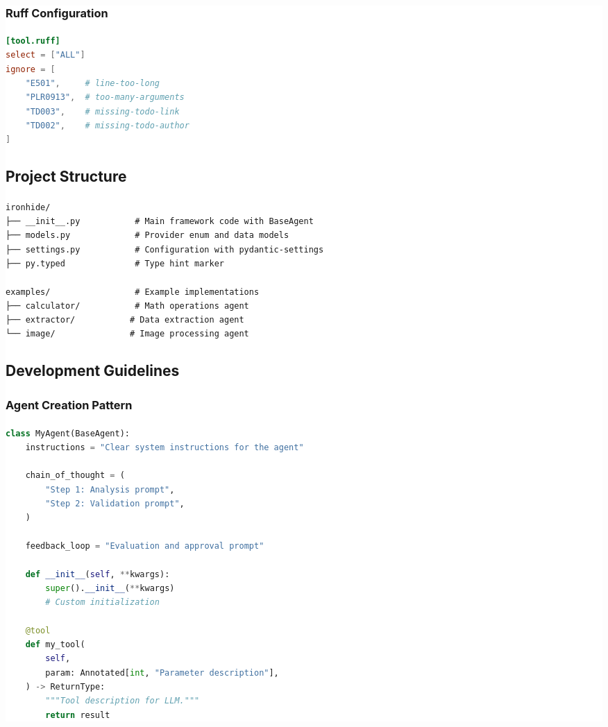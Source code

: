 ### Ruff Configuration
```toml
[tool.ruff]
select = ["ALL"]
ignore = [
    "E501",     # line-too-long
    "PLR0913",  # too-many-arguments
    "TD003",    # missing-todo-link
    "TD002",    # missing-todo-author
]
```

## Project Structure

```
ironhide/
├── __init__.py           # Main framework code with BaseAgent
├── models.py             # Provider enum and data models
├── settings.py           # Configuration with pydantic-settings
├── py.typed              # Type hint marker

examples/                 # Example implementations
├── calculator/           # Math operations agent
├── extractor/           # Data extraction agent
└── image/               # Image processing agent
```

## Development Guidelines

### Agent Creation Pattern
```python
class MyAgent(BaseAgent):
    instructions = "Clear system instructions for the agent"
    
    chain_of_thought = (
        "Step 1: Analysis prompt",
        "Step 2: Validation prompt",
    )
    
    feedback_loop = "Evaluation and approval prompt"
    
    def __init__(self, **kwargs):
        super().__init__(**kwargs)
        # Custom initialization
    
    @tool
    def my_tool(
        self,
        param: Annotated[int, "Parameter description"],
    ) -> ReturnType:
        """Tool description for LLM."""
        return result
```
